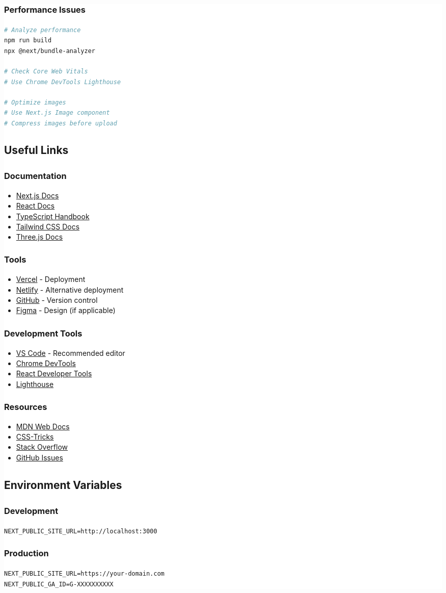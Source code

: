 ### Performance Issues
```bash
# Analyze performance
npm run build
npx @next/bundle-analyzer

# Check Core Web Vitals
# Use Chrome DevTools Lighthouse

# Optimize images
# Use Next.js Image component
# Compress images before upload
```

## Useful Links

### Documentation
- [Next.js Docs](https://nextjs.org/docs)
- [React Docs](https://react.dev)
- [TypeScript Handbook](https://www.typescriptlang.org/docs)
- [Tailwind CSS Docs](https://tailwindcss.com/docs)
- [Three.js Docs](https://threejs.org/docs)

### Tools
- [Vercel](https://vercel.com) - Deployment
- [Netlify](https://netlify.com) - Alternative deployment
- [GitHub](https://github.com) - Version control
- [Figma](https://figma.com) - Design (if applicable)

### Development Tools
- [VS Code](https://code.visualstudio.com) - Recommended editor
- [Chrome DevTools](https://developers.google.com/web/tools/chrome-devtools)
- [React Developer Tools](https://chrome.google.com/webstore/detail/react-developer-tools)
- [Lighthouse](https://developers.google.com/web/tools/lighthouse)

### Resources
- [MDN Web Docs](https://developer.mozilla.org)
- [CSS-Tricks](https://css-tricks.com)
- [Stack Overflow](https://stackoverflow.com)
- [GitHub Issues](https://github.com/your-repo/issues)

## Environment Variables

### Development
```env
NEXT_PUBLIC_SITE_URL=http://localhost:3000
```

### Production
```env
NEXT_PUBLIC_SITE_URL=https://your-domain.com
NEXT_PUBLIC_GA_ID=G-XXXXXXXXXX
```
